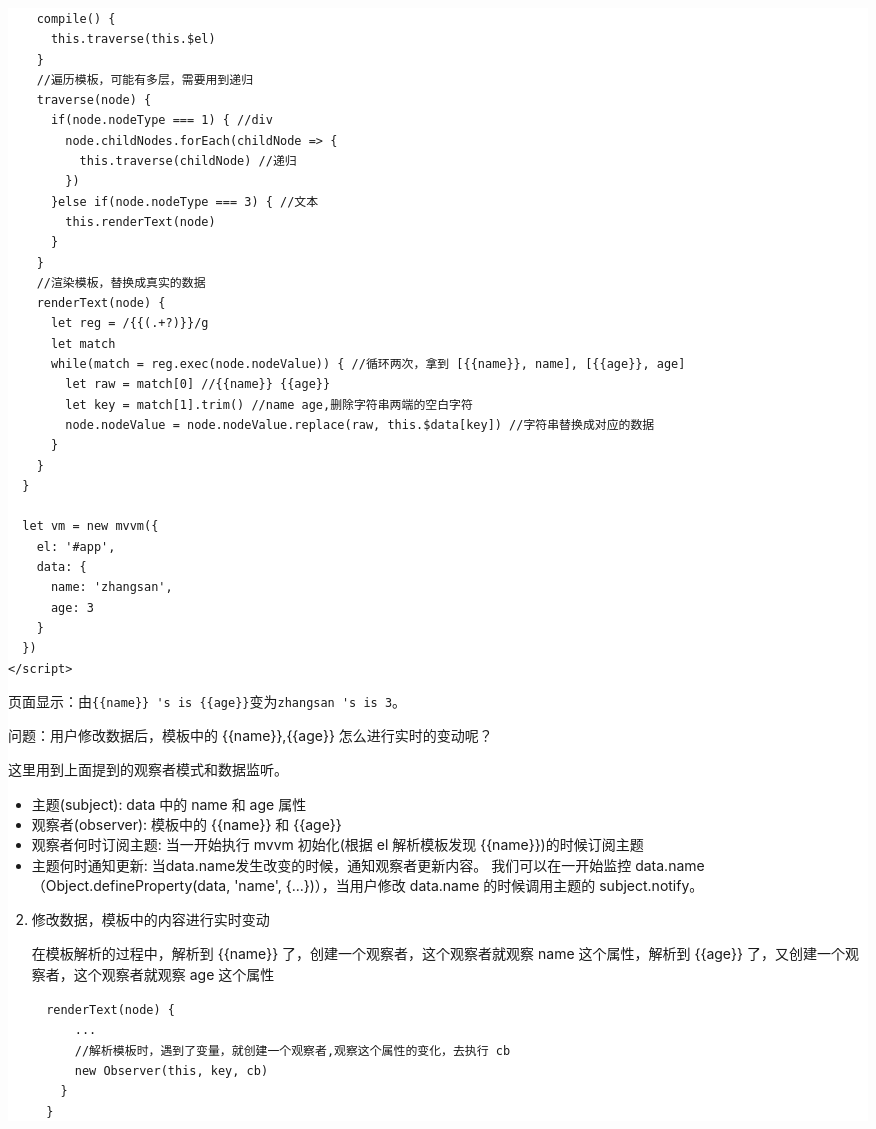 ```
    compile() {
      this.traverse(this.$el)
    }
    //遍历模板，可能有多层，需要用到递归
    traverse(node) {
      if(node.nodeType === 1) { //div
        node.childNodes.forEach(childNode => {
          this.traverse(childNode) //递归
        })
      }else if(node.nodeType === 3) { //文本
        this.renderText(node)
      }
    }
    //渲染模板，替换成真实的数据
    renderText(node) {
      let reg = /{{(.+?)}}/g
      let match
      while(match = reg.exec(node.nodeValue)) { //循环两次，拿到 [{{name}}, name], [{{age}}, age]
        let raw = match[0] //{{name}} {{age}}
        let key = match[1].trim() //name age,删除字符串两端的空白字符
        node.nodeValue = node.nodeValue.replace(raw, this.$data[key]) //字符串替换成对应的数据
      }
    }
  }

  let vm = new mvvm({
    el: '#app',
    data: {
      name: 'zhangsan',
      age: 3
    }
  })
</script>
```
页面显示：由`{{name}} 's is {{age}}`变为`zhangsan 's is 3`。

问题：用户修改数据后，模板中的 {{name}},{{age}} 怎么进行实时的变动呢？

这里用到上面提到的观察者模式和数据监听。

- 主题(subject): data 中的 name 和 age 属性
- 观察者(observer): 模板中的 {{name}} 和 {{age}}
- 观察者何时订阅主题: 当一开始执行 mvvm 初始化(根据 el 解析模板发现 {{name}})的时候订阅主题
- 主题何时通知更新: 当data.name发生改变的时候，通知观察者更新内容。 我们可以在一开始监控 data.name （Object.defineProperty(data, 'name', {...})），当用户修改 data.name 的时候调用主题的 subject.notify。

2. 修改数据，模板中的内容进行实时变动

    在模板解析的过程中，解析到 {{name}} 了，创建一个观察者，这个观察者就观察 name 这个属性，解析到 {{age}} 了，又创建一个观察者，这个观察者就观察 age 这个属性

    ```
      renderText(node) {
          ...
          //解析模板时，遇到了变量，就创建一个观察者,观察这个属性的变化，去执行 cb
          new Observer(this, key, cb)  
        }
      }
    ```
